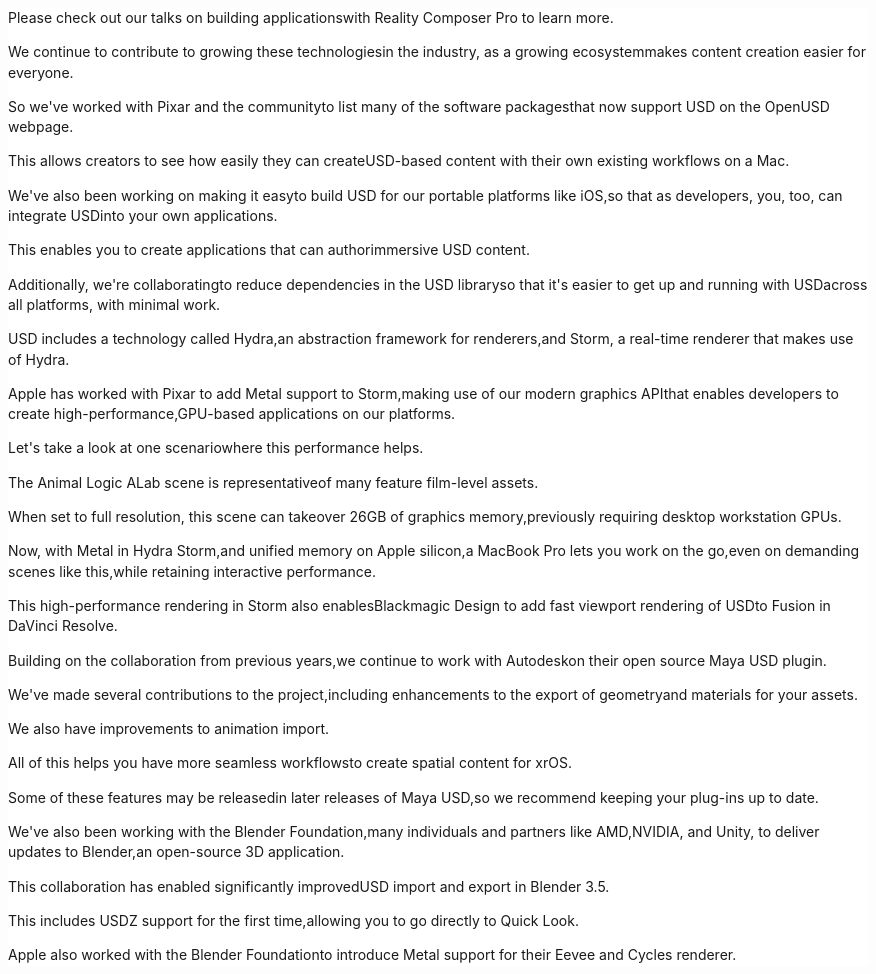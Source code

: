Please check out our talks on building applicationswith Reality Composer Pro to learn more.

We continue to contribute to growing these technologiesin the industry, as a growing ecosystemmakes content creation easier for everyone.

So we've worked with Pixar and the communityto list many of the software packagesthat now support USD on the OpenUSD webpage.

This allows creators to see how easily they can createUSD-based content with their own existing workflows on a Mac.

We've also been working on making it easyto build USD for our portable platforms like iOS,so that as developers, you, too, can integrate USDinto your own applications.

This enables you to create applications that can authorimmersive USD content.

Additionally, we're collaboratingto reduce dependencies in the USD libraryso that it's easier to get up and running with USDacross all platforms, with minimal work.

USD includes a technology called Hydra,an abstraction framework for renderers,and Storm, a real-time renderer that makes use of Hydra.

Apple has worked with Pixar to add Metal support to Storm,making use of our modern graphics APIthat enables developers to create high-performance,GPU-based applications on our platforms.

Let's take a look at one scenariowhere this performance helps.

The Animal Logic ALab scene is representativeof many feature film-level assets.

When set to full resolution, this scene can takeover 26GB of graphics memory,previously requiring desktop workstation GPUs.

Now, with Metal in Hydra Storm,and unified memory on Apple silicon,a MacBook Pro lets you work on the go,even on demanding scenes like this,while retaining interactive performance.

This high-performance rendering in Storm also enablesBlackmagic Design to add fast viewport rendering of USDto Fusion in DaVinci Resolve.

Building on the collaboration from previous years,we continue to work with Autodeskon their open source Maya USD plugin.

We've made several contributions to the project,including enhancements to the export of geometryand materials for your assets.

We also have improvements to animation import.

All of this helps you have more seamless workflowsto create spatial content for xrOS.

Some of these features may be releasedin later releases of Maya USD,so we recommend keeping your plug-ins up to date.

We've also been working with the Blender Foundation,many individuals and partners like AMD,NVIDIA, and Unity, to deliver updates to Blender,an open-source 3D application.

This collaboration has enabled significantly improvedUSD import and export in Blender 3.5.

This includes USDZ support for the first time,allowing you to go directly to Quick Look.

Apple also worked with the Blender Foundationto introduce Metal support for their Eevee and Cycles renderer.
